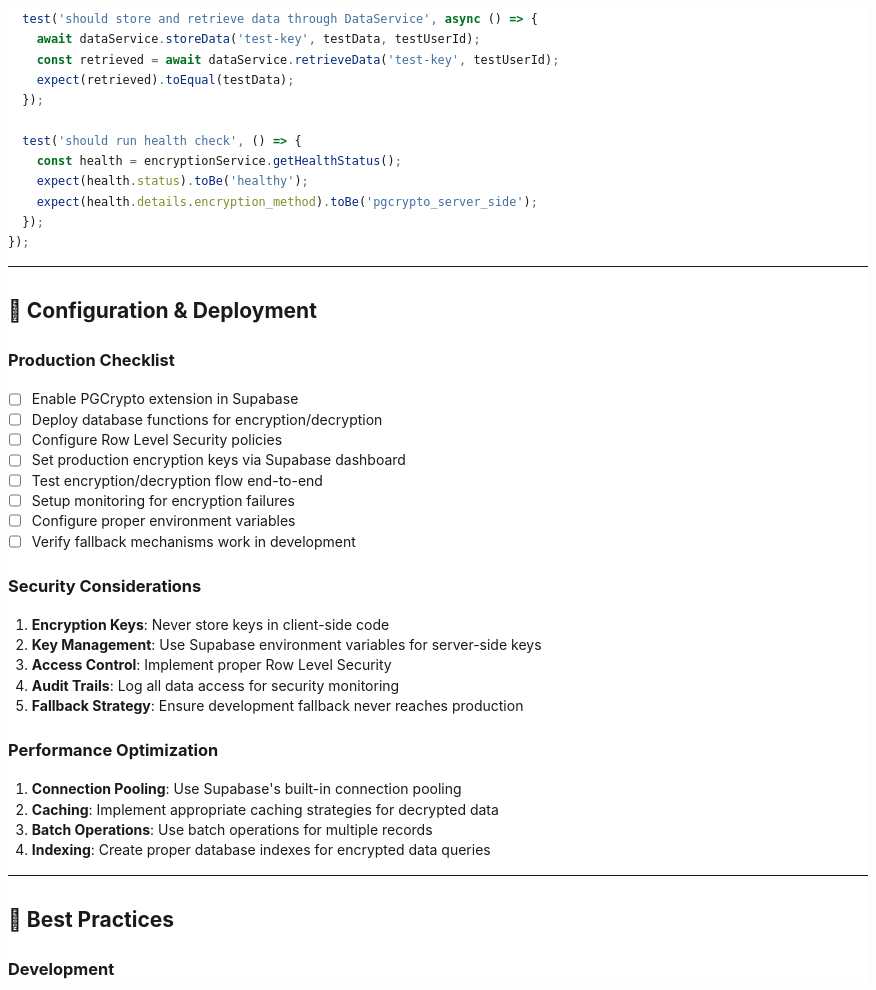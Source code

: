 ```typescript
  test('should store and retrieve data through DataService', async () => {
    await dataService.storeData('test-key', testData, testUserId);
    const retrieved = await dataService.retrieveData('test-key', testUserId);
    expect(retrieved).toEqual(testData);
  });

  test('should run health check', () => {
    const health = encryptionService.getHealthStatus();
    expect(health.status).toBe('healthy');
    expect(health.details.encryption_method).toBe('pgcrypto_server_side');
  });
});
```

---

## 🔧 Configuration & Deployment

### Production Checklist

- [ ] Enable PGCrypto extension in Supabase
- [ ] Deploy database functions for encryption/decryption
- [ ] Configure Row Level Security policies
- [ ] Set production encryption keys via Supabase dashboard
- [ ] Test encryption/decryption flow end-to-end
- [ ] Setup monitoring for encryption failures
- [ ] Configure proper environment variables
- [ ] Verify fallback mechanisms work in development

### Security Considerations

1. **Encryption Keys**: Never store keys in client-side code
2. **Key Management**: Use Supabase environment variables for server-side keys
3. **Access Control**: Implement proper Row Level Security
4. **Audit Trails**: Log all data access for security monitoring
5. **Fallback Strategy**: Ensure development fallback never reaches production

### Performance Optimization

1. **Connection Pooling**: Use Supabase's built-in connection pooling
2. **Caching**: Implement appropriate caching strategies for decrypted data
3. **Batch Operations**: Use batch operations for multiple records
4. **Indexing**: Create proper database indexes for encrypted data queries

---

## 🎯 Best Practices

### Development

